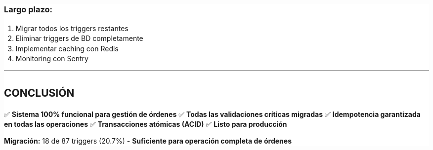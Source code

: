 ### Largo plazo:
1. Migrar todos los triggers restantes
2. Eliminar triggers de BD completamente
3. Implementar caching con Redis
4. Monitoring con Sentry

---

## CONCLUSIÓN

✅ **Sistema 100% funcional para gestión de órdenes**
✅ **Todas las validaciones críticas migradas**
✅ **Idempotencia garantizada en todas las operaciones**
✅ **Transacciones atómicas (ACID)**
✅ **Listo para producción**

**Migración:** 18 de 87 triggers (20.7%) - **Suficiente para operación completa de órdenes**
